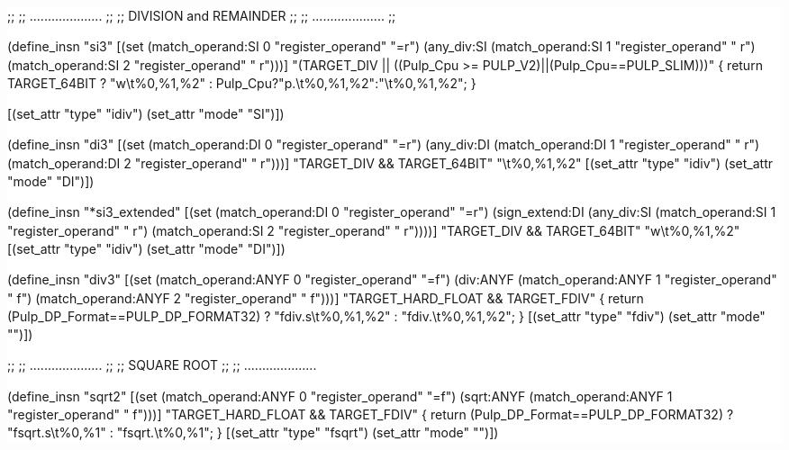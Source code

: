 ;;
;;  ....................
;;
;;	DIVISION and REMAINDER
;;
;;  ....................
;;

(define_insn "<optab>si3"
  [(set (match_operand:SI             0 "register_operand" "=r")
	(any_div:SI (match_operand:SI 1 "register_operand" " r")
		    (match_operand:SI 2 "register_operand" " r")))]
  "(TARGET_DIV || ((Pulp_Cpu >= PULP_V2)||(Pulp_Cpu==PULP_SLIM)))"
  { return TARGET_64BIT ? "<insn>w\t%0,%1,%2" : Pulp_Cpu?"p.<insn>\t%0,%1,%2":"<insn>\t%0,%1,%2"; }

  [(set_attr "type" "idiv")
   (set_attr "mode" "SI")])

(define_insn "<optab>di3"
  [(set (match_operand:DI             0 "register_operand" "=r")
	(any_div:DI (match_operand:DI 1 "register_operand" " r")
		    (match_operand:DI 2 "register_operand" " r")))]
  "TARGET_DIV && TARGET_64BIT"
  "<insn>\t%0,%1,%2"
  [(set_attr "type" "idiv")
   (set_attr "mode" "DI")])

(define_insn "*<optab>si3_extended"
  [(set (match_operand:DI                 0 "register_operand" "=r")
	(sign_extend:DI
	    (any_div:SI (match_operand:SI 1 "register_operand" " r")
			(match_operand:SI 2 "register_operand" " r"))))]
  "TARGET_DIV && TARGET_64BIT"
  "<insn>w\t%0,%1,%2"
  [(set_attr "type" "idiv")
   (set_attr "mode" "DI")])

(define_insn "div<mode>3"
  [(set (match_operand:ANYF           0 "register_operand" "=f")
	(div:ANYF (match_operand:ANYF 1 "register_operand" " f")
		  (match_operand:ANYF 2 "register_operand" " f")))]
  "TARGET_HARD_FLOAT && TARGET_FDIV"
  { return (Pulp_DP_Format==PULP_DP_FORMAT32) ? "fdiv.s\t%0,%1,%2" : "fdiv.<fmt>\t%0,%1,%2"; }
  [(set_attr "type" "fdiv")
   (set_attr "mode" "<UNITMODE>")])

;;
;;  ....................
;;
;;	SQUARE ROOT
;;
;;  ....................

(define_insn "sqrt<mode>2"
  [(set (match_operand:ANYF            0 "register_operand" "=f")
	(sqrt:ANYF (match_operand:ANYF 1 "register_operand" " f")))]
  "TARGET_HARD_FLOAT && TARGET_FDIV"
{
    return (Pulp_DP_Format==PULP_DP_FORMAT32) ? "fsqrt.s\t%0,%1" : "fsqrt.<fmt>\t%0,%1";
}
  [(set_attr "type" "fsqrt")
   (set_attr "mode" "<UNITMODE>")])
